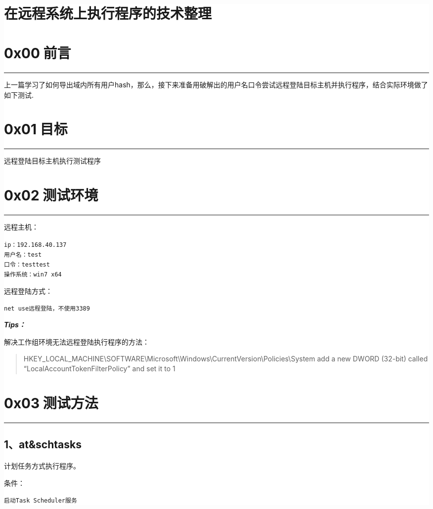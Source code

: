 # 在远程系统上执行程序的技术整理

0x00 前言
=======

* * *

上一篇学习了如何导出域内所有用户hash，那么，接下来准备用破解出的用户名口令尝试远程登陆目标主机并执行程序，结合实际环境做了如下测试.

0x01 目标
=======

* * *

远程登陆目标主机执行测试程序

0x02 测试环境
=========

* * *

远程主机：

```
ip：192.168.40.137   
用户名：test
口令：testtest
操作系统：win7 x64

```

远程登陆方式：

```
net use远程登陆，不使用3389

```

**_Tips：_**

解决工作组环境无法远程登陆执行程序的方法：

> HKEY_LOCAL_MACHINE\SOFTWARE\Microsoft\Windows\CurrentVersion\Policies\System add a new DWORD (32-bit) called “LocalAccountTokenFilterPolicy” and set it to 1

0x03 测试方法
=========

* * *

1、at&schtasks
-------------

计划任务方式执行程序。

条件：

```
启动Task Scheduler服务  

```
